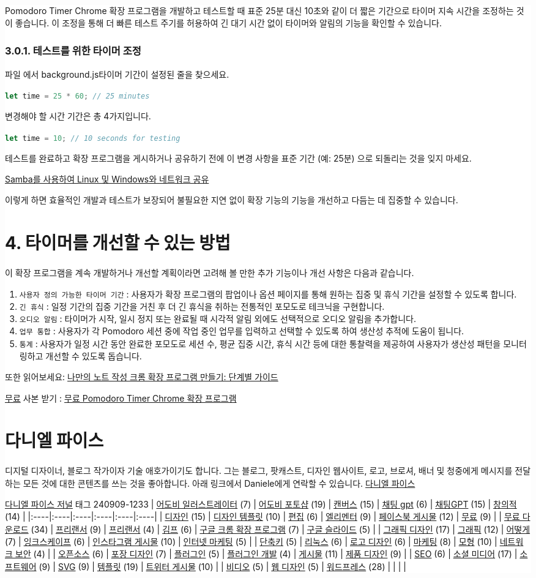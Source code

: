 Pomodoro Timer Chrome 확장 프로그램을 개발하고 테스트할 때 표준 25분 대신 10초와 같이 더 짧은 기간으로 타이머 지속 시간을 조정하는 것이 좋습니다. 이 조정을 통해 더 빠른 테스트 주기를 허용하여 긴 대기 시간 없이 타이머와 알림의 기능을 확인할 수 있습니다.

### 3.0.1. 테스트를 위한 타이머 조정

파일 에서 background.js타이머 기간이 설정된 줄을 찾으세요.
```js
let time = 25 * 60; // 25 minutes
```

변경해야 할 시간 기간은 총 4가지입니다.
```js
let time = 10; // 10 seconds for testing
```

테스트를 완료하고 확장 프로그램을 게시하거나 공유하기 전에 이 변경 사항을 표준 기간 (예: 25분) 으로 되돌리는 것을 잊지 마세요.

[Samba를 사용하여 Linux 및 Windows와 네트워크 공유](https://danielepais.com/journal/sharing-a-network-with-linux-and-windows-using-samba/)

이렇게 하면 효율적인 개발과 테스트가 보장되어 불필요한 지연 없이 확장 기능의 기능을 개선하고 다듬는 데 집중할 수 있습니다.

# 4. 타이머를 개선할 수 있는 방법

이 확장 프로그램을 계속 개발하거나 개선할 계획이라면 고려해 볼 만한 추가 기능이나 개선 사항은 다음과 같습니다.

1. `사용자 정의 가능한 타이머 기간` : 사용자가 확장 프로그램의 팝업이나 옵션 페이지를 통해 원하는 집중 및 휴식 기간을 설정할 수 있도록 합니다.
1. `긴 휴식` : 일정 기간의 집중 기간을 거친 후 더 긴 휴식을 취하는 전통적인 포모도로 테크닉을 구현합니다.
1. `오디오 알림` : 타이머가 시작, 일시 정지 또는 완료될 때 시각적 알림 외에도 선택적으로 오디오 알림을 추가합니다.
1. `업무 통합` : 사용자가 각 Pomodoro 세션 중에 작업 중인 업무를 입력하고 선택할 수 있도록 하여 생산성 추적에 도움이 됩니다.
1. `통계` : 사용자가 일정 시간 동안 완료한 포모도로 세션 수, 평균 집중 시간, 휴식 시간 등에 대한 통찰력을 제공하여 사용자가 생산성 패턴을 모니터링하고 개선할 수 있도록 돕습니다.

또한 읽어보세요: [나만의 노트 작성 크롬 확장 프로그램 만들기: 단계별 가이드](https://danielepais.com/journal/build-your-own-note-taking-chrome-extension-a-step-by-step-guide/)

[무료](https://danielepais.com/journal/free-to-download-recipe-template-scalable-vector-for-illustrator-or-inkscape/) 사본 받기 : [무료 Pomodoro Timer Chrome 확장 프로그램](https://danielepais.com/journal/free-downloads)

# 다니엘 파이스

디지털 디자이너, 블로그 작가이자 기술 애호가이기도 합니다.
그는 블로그, 팟캐스트, 디자인 웹사이트, 로고, 브로셔, 배너 및 청중에게 메시지를 전달하는 모든 것에 대한 콘텐츠를 쓰는 것을 좋아합니다.
아래 링크에서 Daniele에게 연락할 수 있습니다.
[다니엘 파이스](danielepais.com/#contact)

[다니엘 파이스 저널](https://danielepais.com/journal/) 태그 240909-1233
| [어도비 일러스트레이터](https://danielepais.com/journal/tag/adobe-illustrator/) (7) | [어도비 포토샵](https://danielepais.com/journal/tag/adobe-photoshop/) (19) | [캔버스](https://danielepais.com/journal/tag/canva/) (15) | [채팅 gpt](https://danielepais.com/journal/tag/chat-gpt/) (6) | [채팅GPT](https://danielepais.com/journal/tag/chatgpt/) (15) | [창의적](https://danielepais.com/journal/tag/creative/) (14) |
|:----|:----|:----|:----|:----|:----|
| [디자인](https://danielepais.com/journal/tag/design/) (15) | [디자인 템플릿](https://danielepais.com/journal/tag/design-template/) (10) | [편집](https://danielepais.com/journal/tag/editing/) (6) | [엘리멘터](https://danielepais.com/journal/tag/elementor/) (9) | [페이스북 게시물](https://danielepais.com/journal/tag/facebook-post/) (12) | [무료](https://danielepais.com/journal/tag/free/) (9) |
| [무료 다운로드](https://danielepais.com/journal/tag/free-download/) (34) | [프리랜서](https://danielepais.com/journal/tag/freelance/) (9) | [프리랜서](https://danielepais.com/journal/tag/freelancer/) (4) | [김프](https://danielepais.com/journal/tag/gimp/) (6) | [구글 크롬 확장 프로그램](https://danielepais.com/journal/tag/google-chrome-extension/) (7) | [구글 슬라이드](https://danielepais.com/journal/tag/google-slides/) (5) |
| [그래픽 디자인](https://danielepais.com/journal/tag/graphic-design/) (17) | [그래픽](https://danielepais.com/journal/tag/graphics/) (12) | [어떻게](https://danielepais.com/journal/tag/how-to/) (7) | [잉크스케이프](https://danielepais.com/journal/tag/inkscape/) (6) | [인스타그램 게시물](https://danielepais.com/journal/tag/instagram-post/) (10) | [인터넷 마케팅](https://danielepais.com/journal/tag/internet-marketing/) (5) |
| [단축키](https://danielepais.com/journal/tag/keyboard-shortcuts/) (5) | [리눅스](https://danielepais.com/journal/tag/linux/) (6) | [로고 디자인](https://danielepais.com/journal/tag/logo-design/) (6) | [마케팅](https://danielepais.com/journal/tag/marketing/) (8) | [모형](https://danielepais.com/journal/tag/mockup/) (10) | [네트워크 보안](https://danielepais.com/journal/tag/network-security/) (4) |
| [오픈소스](https://danielepais.com/journal/tag/open-source/) (6) | [포장 디자인](https://danielepais.com/journal/tag/packaging-design/) (7) | [플러그인](https://danielepais.com/journal/tag/plugin/) (5) | [플러그인 개발](https://danielepais.com/journal/tag/plugin-development/) (4) | [게시물](https://danielepais.com/journal/tag/post/) (11) | [제품 디자인](https://danielepais.com/journal/tag/product-design/) (9) |
| [SEO](https://danielepais.com/journal/tag/seo/) (6) | [소셜 미디어](https://danielepais.com/journal/tag/social-media/) (17) | [소프트웨어](https://danielepais.com/journal/tag/software/) (9) | [SVG](https://danielepais.com/journal/tag/svg/) (9) | [템플릿](https://danielepais.com/journal/tag/template/) (19) | [트위터 게시물](https://danielepais.com/journal/tag/twitter-post/) (10) |
| [비디오](https://danielepais.com/journal/tag/video/) (5) | [웹 디자인](https://danielepais.com/journal/tag/web-design/) (5) | [워드프레스](https://danielepais.com/journal/tag/wordpress/) (28) |  |  |  |
